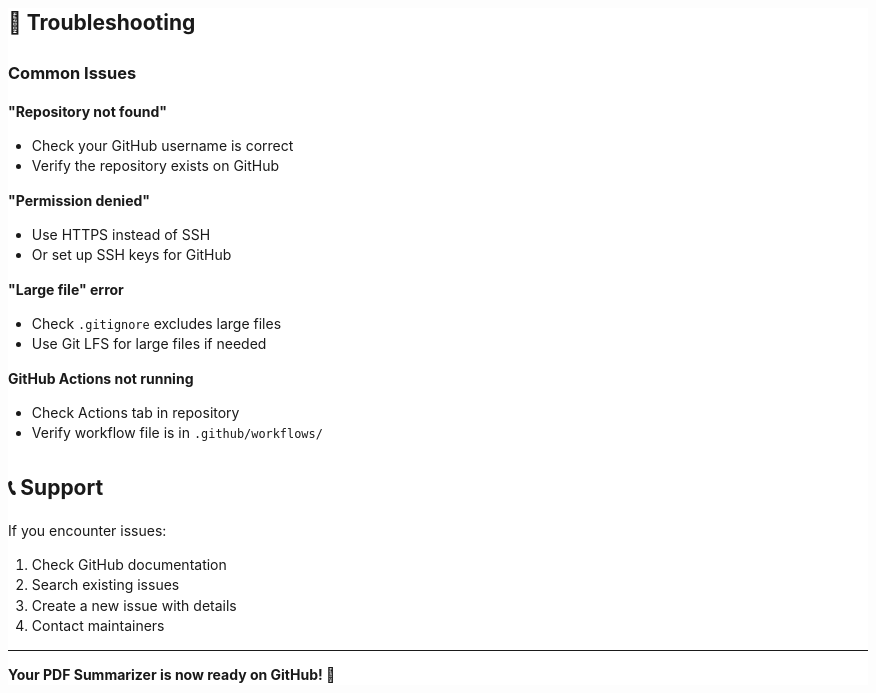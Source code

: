 ## 🚨 Troubleshooting

### Common Issues

**"Repository not found"**
- Check your GitHub username is correct
- Verify the repository exists on GitHub

**"Permission denied"**
- Use HTTPS instead of SSH
- Or set up SSH keys for GitHub

**"Large file" error**
- Check `.gitignore` excludes large files
- Use Git LFS for large files if needed

**GitHub Actions not running**
- Check Actions tab in repository
- Verify workflow file is in `.github/workflows/`

## 📞 Support

If you encounter issues:
1. Check GitHub documentation
2. Search existing issues
3. Create a new issue with details
4. Contact maintainers

---

**Your PDF Summarizer is now ready on GitHub! 🎉** 